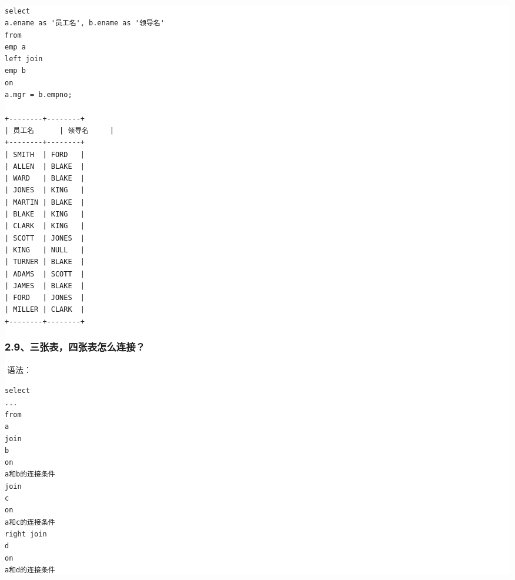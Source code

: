 ```
select 
a.ename as '员工名', b.ename as '领导名'
from
emp a
left join
emp b
on
a.mgr = b.empno; 

+--------+--------+
| 员工名      | 领导名     |
+--------+--------+
| SMITH  | FORD   |
| ALLEN  | BLAKE  |
| WARD   | BLAKE  |
| JONES  | KING   |
| MARTIN | BLAKE  |
| BLAKE  | KING   |
| CLARK  | KING   |
| SCOTT  | JONES  |
| KING   | NULL   |
| TURNER | BLAKE  |
| ADAMS  | SCOTT  |
| JAMES  | BLAKE  |
| FORD   | JONES  |
| MILLER | CLARK  |
+--------+--------+
```



### 2.9、三张表，四张表怎么连接？

​	语法：

```mysql
select 
...
from
a
join
b
on
a和b的连接条件
join
c
on
a和c的连接条件
right join
d
on
a和d的连接条件
```
